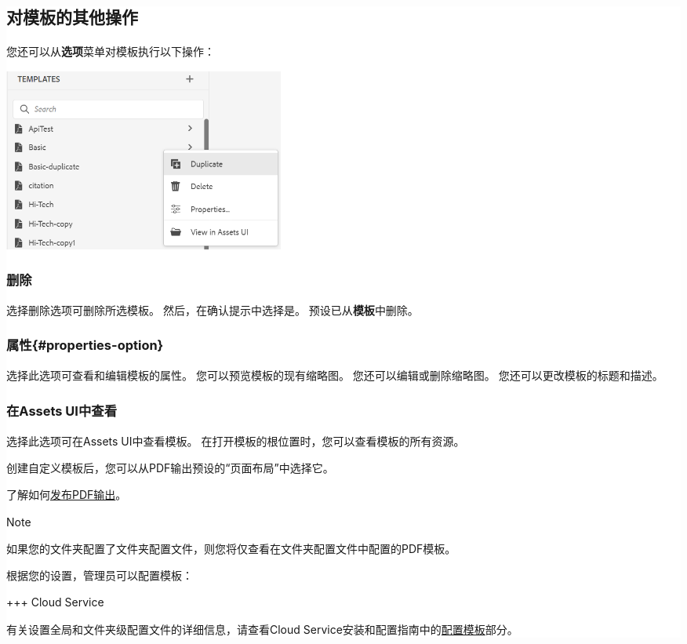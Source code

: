 ## 对模板的其他操作

您还可以从&#x200B;**选项**&#x200B;菜单对模板执行以下操作：

<img src="assets/PDF-template-options.png" alt="复制PDF模板" width="350">

### 删除

选择删除选项可删除所选模板。 然后，在确认提示中选择是。
预设已从&#x200B;**模板**&#x200B;中删除。

### 属性{#properties-option}

选择此选项可查看和编辑模板的属性。 您可以预览模板的现有缩略图。 您还可以编辑或删除缩略图。 您还可以更改模板的标题和描述。

### 在Assets UI中查看

选择此选项可在Assets UI中查看模板。 在打开模板的根位置时，您可以查看模板的所有资源。

创建自定义模板后，您可以从PDF输出预设的“页面布局”中选择它。

了解如何[发布PDF输出](https://experienceleague.adobe.com/docs/experience-manager-guides-learn/tutorials/user-guide/output-gen/web-editor/native-pdf-web-editor.html?lang=zh-Hans)。

>[!NOTE]
>
>如果您的文件夹配置了文件夹配置文件，则您将仅查看在文件夹配置文件中配置的PDF模板。

根据您的设置，管理员可以配置模板：

+++ Cloud Service

有关设置全局和文件夹级配置文件的详细信息，请查看Cloud Service安装和配置指南中的[配置模板](../cs-install-guide/conf-folder-level.md#id1889D0IL0Y4)部分。
